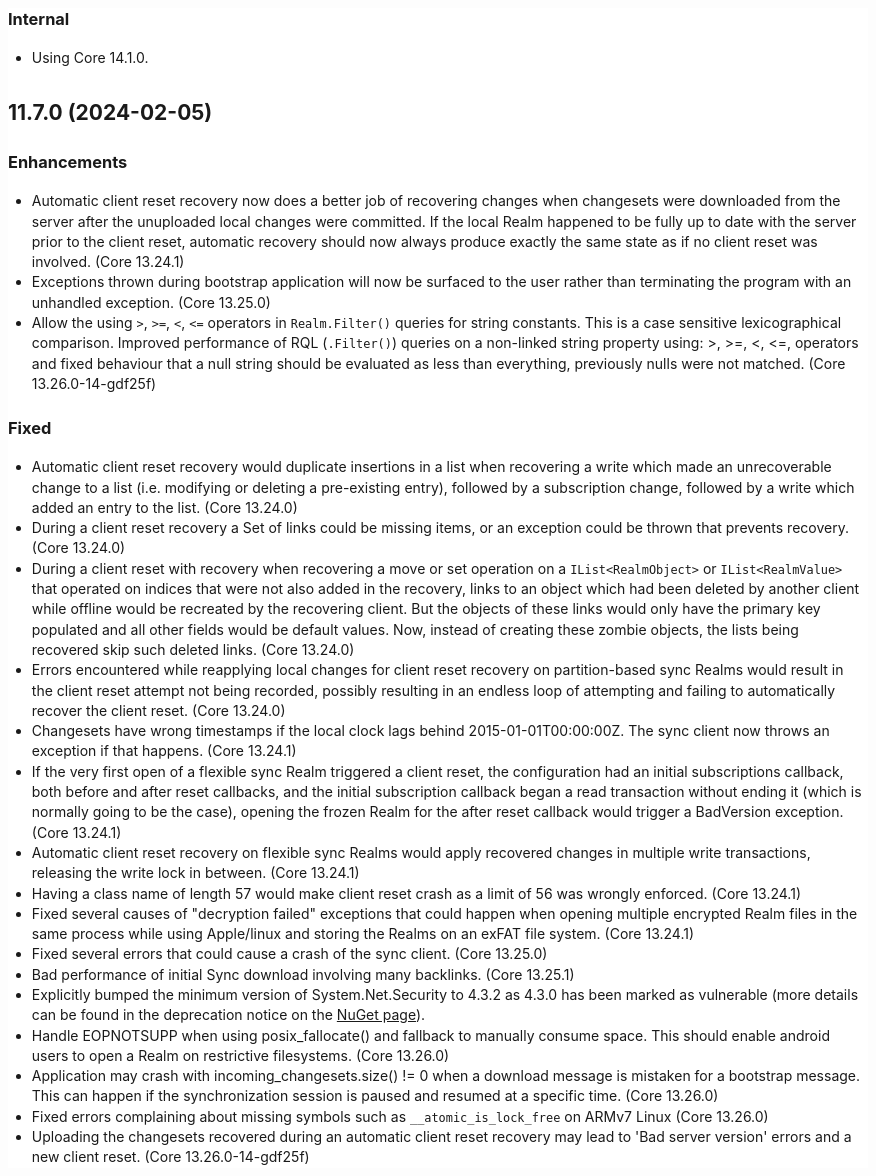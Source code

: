 ### Internal
* Using Core 14.1.0.

## 11.7.0 (2024-02-05)

### Enhancements
* Automatic client reset recovery now does a better job of recovering changes when changesets were downloaded from the server after the unuploaded local changes were committed. If the local Realm happened to be fully up to date with the server prior to the client reset, automatic recovery should now always produce exactly the same state as if no client reset was involved. (Core 13.24.1)
* Exceptions thrown during bootstrap application will now be surfaced to the user rather than terminating the program with an unhandled exception. (Core 13.25.0)
* Allow the using `>`, `>=`, `<`, `<=` operators in `Realm.Filter()` queries for string constants. This is a case sensitive lexicographical comparison. Improved performance of RQL (`.Filter()`) queries on a non-linked string property using: >, >=, <, <=, operators and fixed behaviour that a null string should be evaluated as less than everything, previously nulls were not matched. (Core 13.26.0-14-gdf25f)

### Fixed
* Automatic client reset recovery would duplicate insertions in a list when recovering a write which made an unrecoverable change to a list (i.e. modifying or deleting a pre-existing entry), followed by a subscription change, followed by a write which added an entry to the list. (Core 13.24.0)
* During a client reset recovery a Set of links could be missing items, or an exception could be thrown that prevents recovery. (Core 13.24.0)
* During a client reset with recovery when recovering a move or set operation on a `IList<RealmObject>` or `IList<RealmValue>` that operated on indices that were not also added in the recovery, links to an object which had been deleted by another client while offline would be recreated by the recovering client. But the objects of these links would only have the primary key populated and all other fields would be default values. Now, instead of creating these zombie objects, the lists being recovered skip such deleted links. (Core 13.24.0)
* Errors encountered while reapplying local changes for client reset recovery on partition-based sync Realms would result in the client reset attempt not being recorded, possibly resulting in an endless loop of attempting and failing to automatically recover the client reset. (Core 13.24.0)
* Changesets have wrong timestamps if the local clock lags behind 2015-01-01T00:00:00Z. The sync client now throws an exception if that happens. (Core 13.24.1)
* If the very first open of a flexible sync Realm triggered a client reset, the configuration had an initial subscriptions callback, both before and after reset callbacks, and the initial subscription callback began a read transaction without ending it (which is normally going to be the case), opening the frozen Realm for the after reset callback would trigger a BadVersion exception. (Core 13.24.1)
* Automatic client reset recovery on flexible sync Realms would apply recovered changes in multiple write transactions, releasing the write lock in between. (Core 13.24.1)
* Having a class name of length 57 would make client reset crash as a limit of 56 was wrongly enforced. (Core 13.24.1)
* Fixed several causes of "decryption failed" exceptions that could happen when opening multiple encrypted Realm files in the same process while using Apple/linux and storing the Realms on an exFAT file system. (Core 13.24.1)
* Fixed several errors that could cause a crash of the sync client. (Core 13.25.0)
* Bad performance of initial Sync download involving many backlinks. (Core 13.25.1)
* Explicitly bumped the minimum version of System.Net.Security to 4.3.2 as 4.3.0 has been marked as vulnerable (more details can be found in the deprecation notice on the [NuGet page](https://www.nuget.org/packages/System.Net.Security/4.3.0)).
* Handle EOPNOTSUPP when using posix_fallocate() and fallback to manually consume space. This should enable android users to open a Realm on restrictive filesystems. (Core 13.26.0)
* Application may crash with incoming_changesets.size() != 0 when a download message is mistaken for a bootstrap message. This can happen if the synchronization session is paused and resumed at a specific time. (Core 13.26.0)
* Fixed errors complaining about missing symbols such as `__atomic_is_lock_free` on ARMv7 Linux (Core 13.26.0)
* Uploading the changesets recovered during an automatic client reset recovery may lead to 'Bad server version' errors and a new client reset. (Core 13.26.0-14-gdf25f)